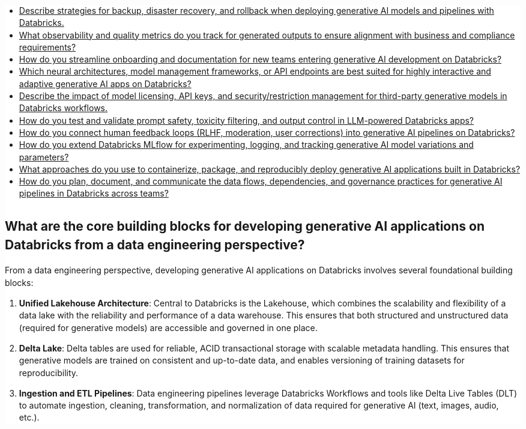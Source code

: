 * [Describe strategies for backup, disaster recovery, and rollback when deploying generative AI models and pipelines with Databricks.](#Describe-strategies-for-backup-disaster-recovery-and-rollback-when-deploying-generative-AI-models-and-pipelines-with-Databricks)
* [What observability and quality metrics do you track for generated outputs to ensure alignment with business and compliance requirements?](#What-observability-and-quality-metrics-do-you-track-for-generated-outputs-to-ensure-alignment-with-business-and-compliance-requirements)
* [How do you streamline onboarding and documentation for new teams entering generative AI development on Databricks?](#How-do-you-streamline-onboarding-and-documentation-for-new-teams-entering-generative-AI-development-on-Databricks)
* [Which neural architectures, model management frameworks, or API endpoints are best suited for highly interactive and adaptive generative AI apps on Databricks?](#Which-neural-architectures-model-management-frameworks-or-API-endpoints-are-best-suited-for-highly-interactive-and-adaptive-generative-AI-apps-on-Databricks)
* [Describe the impact of model licensing, API keys, and security/restriction management for third-party generative models in Databricks workflows.](#Describe-the-impact-of-model-licensing-API-keys-and-security-restriction-management-for-third-party-generative-models-in-Databricks-workflows)
* [How do you test and validate prompt safety, toxicity filtering, and output control in LLM-powered Databricks apps?](#How-do-you-test-and-validate-prompt-safety-toxicity-filtering-and-output-control-in-LLM-powered-Databricks-apps)
* [How do you connect human feedback loops (RLHF, moderation, user corrections) into generative AI pipelines on Databricks?](#How-do-you-connect-human-feedback-loops-RLHF-moderation-user-corrections-into-generative-AI-pipelines-on-Databricks)
* [How do you extend Databricks MLflow for experimenting, logging, and tracking generative AI model variations and parameters?](#How-do-you-extend-Databricks-MLflow-for-experimenting-logging-and-tracking-generative-AI-model-variations-and-parameters)
* [What approaches do you use to containerize, package, and reproducibly deploy generative AI applications built in Databricks?](#What-approaches-do-you-use-to-containerize-package-and-reproducibly-deploy-generative-AI-applications-built-in-Databricks)
* [How do you plan, document, and communicate the data flows, dependencies, and governance practices for generative AI pipelines in Databricks across teams?](#How-do-you-plan-document-and-communicate-the-data-flows-dependencies-and-governance-practices-for-generative-AI-pipelines-in-Databricks-across-teams)

## What are the core building blocks for developing generative AI applications on Databricks from a data engineering perspective?
From a data engineering perspective, developing generative AI applications on Databricks involves several foundational building blocks:

1. **Unified Lakehouse Architecture**: Central to Databricks is the Lakehouse, which combines the scalability and flexibility of a data lake with the reliability and performance of a data warehouse. This ensures that both structured and unstructured data (required for generative models) are accessible and governed in one place.

2. **Delta Lake**: Delta tables are used for reliable, ACID transactional storage with scalable metadata handling. This ensures that generative models are trained on consistent and up-to-date data, and enables versioning of training datasets for reproducibility.

3. **Ingestion and ETL Pipelines**: Data engineering pipelines leverage Databricks Workflows and tools like Delta Live Tables (DLT) to automate ingestion, cleaning, transformation, and normalization of data required for generative AI (text, images, audio, etc.).
